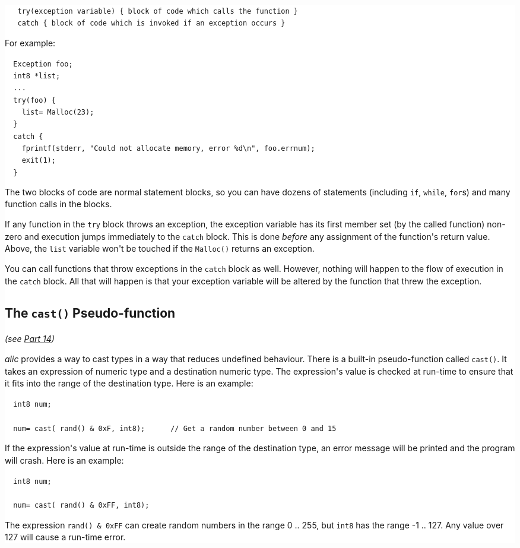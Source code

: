 ```
   try(exception variable) { block of code which calls the function }
   catch { block of code which is invoked if an exception occurs }
```

For example:

```
  Exception foo;
  int8 *list;
  ...
  try(foo) {
    list= Malloc(23);
  }
  catch {
    fprintf(stderr, "Could not allocate memory, error %d\n", foo.errnum);
    exit(1);
  }
```

The two blocks of code are normal statement blocks, so you can have dozens of statements (including `if`, `while`, `for`s) and many function calls in the blocks.

If any function in the `try` block throws an exception, the exception variable has its first member set (by the called function) non-zero and execution jumps immediately to the `catch` block. This is done *before* any assignment of the function's return value. Above, the `list` variable won't be touched if the `Malloc()` returns an exception.

You can call functions that throw exceptions in the `catch` block as well. However, nothing will happen to the flow of execution in the `catch` block. All that will happen is that your exception variable will be altered by the function that threw the exception.

## The `cast()` Pseudo-function

*(see [Part 14](../Part_14/Readme.md))*

*alic* provides a way to cast types in a way that reduces undefined behaviour. There is a built-in pseudo-function called `cast()`. It takes an expression of numeric type and a destination numeric type. The expression's value is checked at run-time to ensure that it fits into the range of the destination type. Here is an example:

```
  int8 num;

  num= cast( rand() & 0xF, int8);      // Get a random number between 0 and 15
```

If the expression's value at run-time is outside the range of the destination type, an error message will be printed and the program will crash. Here is an example:

```
  int8 num;

  num= cast( rand() & 0xFF, int8);
```

The expression `rand() & 0xFF` can create random numbers in the range 0 .. 255, but `int8` has the range -1 .. 127. Any value over 127 will cause a run-time error.

